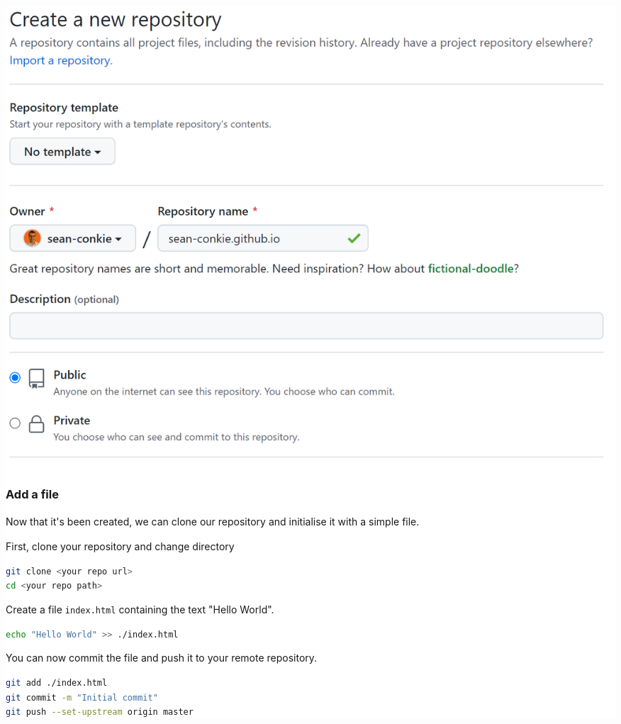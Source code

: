 ![Create new repository](/assets/img/create-repo.png)

### Add a file
Now that it's been created, we can clone our repository and initialise it with a simple file.

First, clone your repository and change directory
```bash
git clone <your repo url>
cd <your repo path>
```

Create a file `index.html` containing the text "Hello World".
```bash
echo "Hello World" >> ./index.html
```

You can now commit the file and push it to your remote repository.
```bash
git add ./index.html
git commit -m "Initial commit"
git push --set-upstream origin master
```

